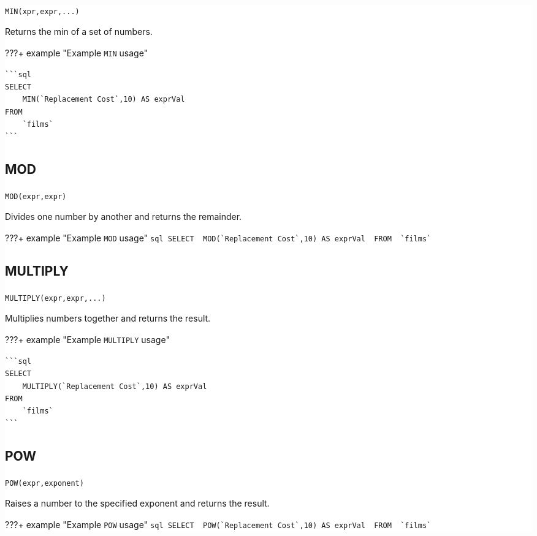 `MIN(xpr,expr,...)`

Returns the min of a set of numbers.

???+ example "Example `MIN` usage"

    ```sql
    SELECT 
        MIN(`Replacement Cost`,10) AS exprVal
    FROM 
        `films` 
    ``` 

## MOD

`MOD(expr,expr)`

Divides one number by another and returns the remainder.

???+ example "Example `MOD` usage"
    ```sql
    SELECT 
        MOD(`Replacement Cost`,10) AS exprVal 
    FROM 
        `films`
    ```

## MULTIPLY

`MULTIPLY(expr,expr,...)`

Multiplies numbers together and returns the result.

???+ example "Example `MULTIPLY` usage"

    ```sql
    SELECT 
        MULTIPLY(`Replacement Cost`,10) AS exprVal
    FROM
        `films`
    ```

## POW

`POW(expr,exponent)`

Raises a number to the specified exponent and returns the result.

???+ example "Example `POW` usage"
    ```sql
    SELECT 
        POW(`Replacement Cost`,10) AS exprVal 
    FROM 
        `films` 
    ```

